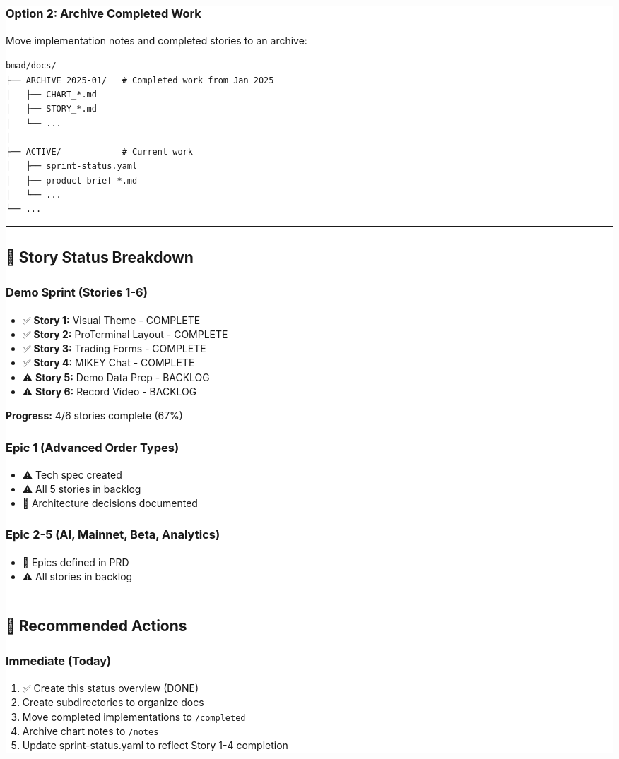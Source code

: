 ### **Option 2: Archive Completed Work**

Move implementation notes and completed stories to an archive:

```
bmad/docs/
├── ARCHIVE_2025-01/   # Completed work from Jan 2025
│   ├── CHART_*.md
│   ├── STORY_*.md
│   └── ...
│
├── ACTIVE/            # Current work
│   ├── sprint-status.yaml
│   ├── product-brief-*.md
│   └── ...
└── ...
```

---

## 📅 **Story Status Breakdown**

### **Demo Sprint** (Stories 1-6)
- ✅ **Story 1:** Visual Theme - COMPLETE
- ✅ **Story 2:** ProTerminal Layout - COMPLETE
- ✅ **Story 3:** Trading Forms - COMPLETE
- ✅ **Story 4:** MIKEY Chat - COMPLETE
- ⚠️ **Story 5:** Demo Data Prep - BACKLOG
- ⚠️ **Story 6:** Record Video - BACKLOG

**Progress:** 4/6 stories complete (67%)

### **Epic 1** (Advanced Order Types)
- ⚠️ Tech spec created
- ⚠️ All 5 stories in backlog
- 📝 Architecture decisions documented

### **Epic 2-5** (AI, Mainnet, Beta, Analytics)
- 📝 Epics defined in PRD
- ⚠️ All stories in backlog

---

## 🎯 **Recommended Actions**

### **Immediate (Today)**
1. ✅ Create this status overview (DONE)
2. Create subdirectories to organize docs
3. Move completed implementations to `/completed`
4. Archive chart notes to `/notes`
5. Update sprint-status.yaml to reflect Story 1-4 completion
